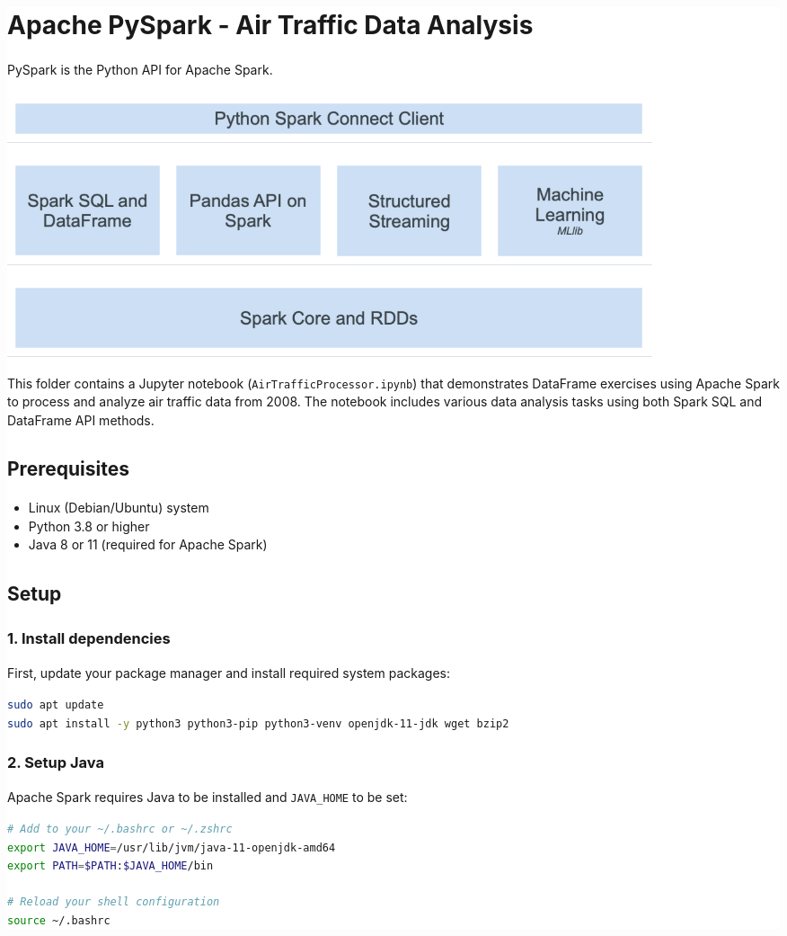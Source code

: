 # Apache PySpark - Air Traffic Data Analysis

PySpark is the Python API for Apache Spark.

![alt text](https://github.com/jylhakos/Data-Analysis-and-Visualizations/blob/main/PySpark/PySpark.png?raw=true)

This folder contains a Jupyter notebook (`AirTrafficProcessor.ipynb`) that demonstrates DataFrame exercises using Apache Spark to process and analyze air traffic data from 2008. The notebook includes various data analysis tasks using both Spark SQL and DataFrame API methods.

## Prerequisites

- Linux (Debian/Ubuntu) system
- Python 3.8 or higher
- Java 8 or 11 (required for Apache Spark)

## Setup

### 1. Install dependencies

First, update your package manager and install required system packages:

```bash
sudo apt update
sudo apt install -y python3 python3-pip python3-venv openjdk-11-jdk wget bzip2
```

### 2. Setup Java

Apache Spark requires Java to be installed and `JAVA_HOME` to be set:

```bash
# Add to your ~/.bashrc or ~/.zshrc
export JAVA_HOME=/usr/lib/jvm/java-11-openjdk-amd64
export PATH=$PATH:$JAVA_HOME/bin

# Reload your shell configuration
source ~/.bashrc
```
